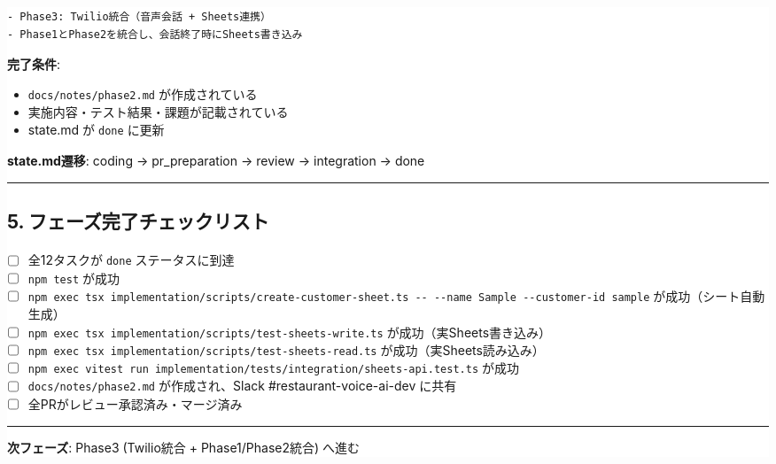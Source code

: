 ```
- Phase3: Twilio統合（音声会話 + Sheets連携）
- Phase1とPhase2を統合し、会話終了時にSheets書き込み
```

**完了条件**:
- `docs/notes/phase2.md` が作成されている
- 実施内容・テスト結果・課題が記載されている
- state.md が `done` に更新

**state.md遷移**: coding → pr_preparation → review → integration → done

---

## 5. フェーズ完了チェックリスト

- [ ] 全12タスクが `done` ステータスに到達
- [ ] `npm test` が成功
- [ ] `npm exec tsx implementation/scripts/create-customer-sheet.ts -- --name Sample --customer-id sample` が成功（シート自動生成）
- [ ] `npm exec tsx implementation/scripts/test-sheets-write.ts` が成功（実Sheets書き込み）
- [ ] `npm exec tsx implementation/scripts/test-sheets-read.ts` が成功（実Sheets読み込み）
- [ ] `npm exec vitest run implementation/tests/integration/sheets-api.test.ts` が成功
- [ ] `docs/notes/phase2.md` が作成され、Slack #restaurant-voice-ai-dev に共有
- [ ] 全PRがレビュー承認済み・マージ済み

---

**次フェーズ**: Phase3 (Twilio統合 + Phase1/Phase2統合) へ進む
